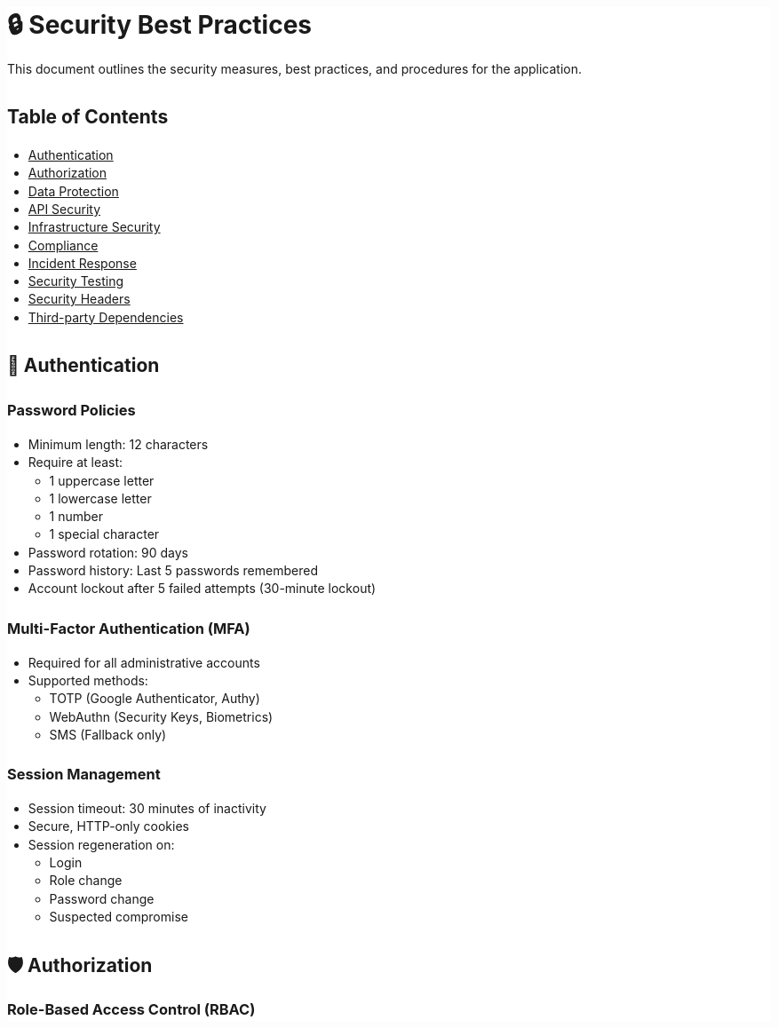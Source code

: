 # 🔒 Security Best Practices

This document outlines the security measures, best practices, and procedures for the application.

## Table of Contents
- [Authentication](#-authentication)
- [Authorization](#-authorization)
- [Data Protection](#-data-protection)
- [API Security](#-api-security)
- [Infrastructure Security](#-infrastructure-security)
- [Compliance](#-compliance)
- [Incident Response](#-incident-response)
- [Security Testing](#-security-testing)
- [Security Headers](#-security-headers)
- [Third-party Dependencies](#-third-party-dependencies)

## 🔐 Authentication

### Password Policies
- Minimum length: 12 characters
- Require at least:
  - 1 uppercase letter
  - 1 lowercase letter
  - 1 number
  - 1 special character
- Password rotation: 90 days
- Password history: Last 5 passwords remembered
- Account lockout after 5 failed attempts (30-minute lockout)

### Multi-Factor Authentication (MFA)
- Required for all administrative accounts
- Supported methods:
  - TOTP (Google Authenticator, Authy)
  - WebAuthn (Security Keys, Biometrics)
  - SMS (Fallback only)

### Session Management
- Session timeout: 30 minutes of inactivity
- Secure, HTTP-only cookies
- Session regeneration on:
  - Login
  - Role change
  - Password change
  - Suspected compromise

## 🛡️ Authorization

### Role-Based Access Control (RBAC)
